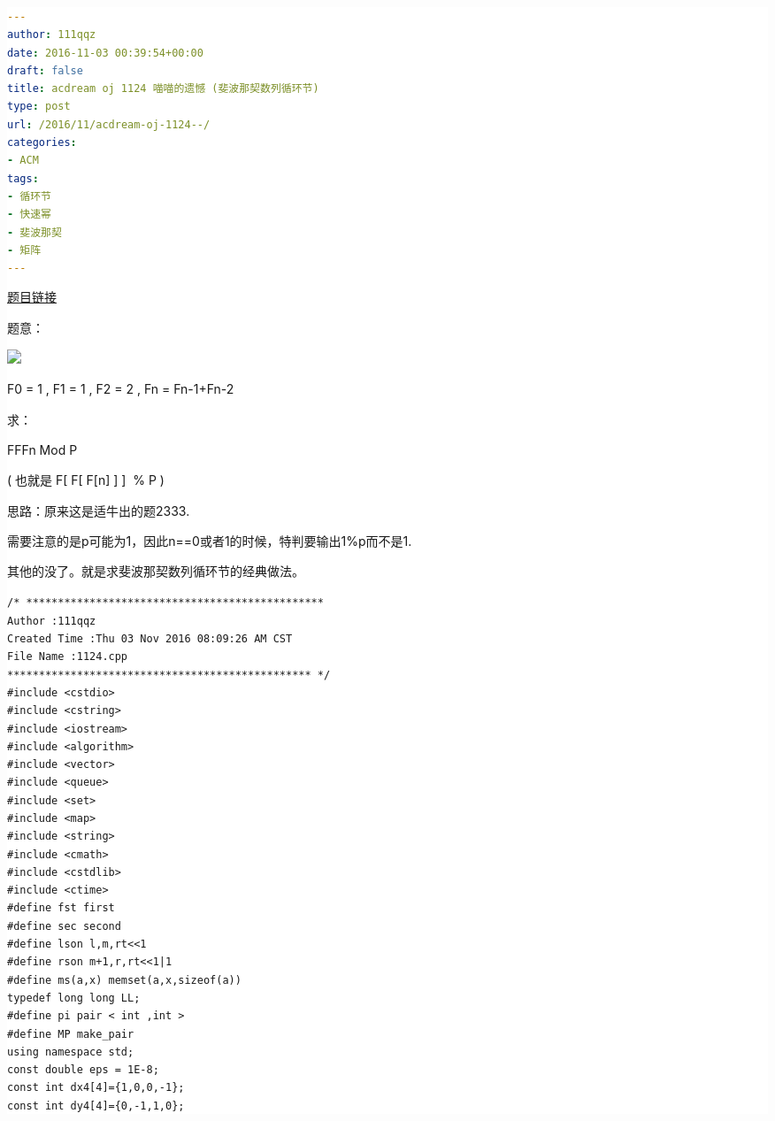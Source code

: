 ```yaml
---
author: 111qqz
date: 2016-11-03 00:39:54+00:00
draft: false
title: acdream oj 1124 喵喵的遗憾 (斐波那契数列循环节)
type: post
url: /2016/11/acdream-oj-1124--/
categories:
- ACM
tags:
- 循环节
- 快速幂
- 斐波那契
- 矩阵
---
```


[题目链接](http://acdream.info/problem?pid=1124)

题意：

![](http://acdream.info/img/prob/1124/1.jpeg)


F0 = 1 , F1 = 1 , F2 = 2 , Fn = Fn-1+Fn-2

求：

FFFn Mod P

( 也就是 F[ F[ F[n] ] ]  % P )

思路：原来这是适牛出的题2333.

需要注意的是p可能为1，因此n==0或者1的时候，特判要输出1%p而不是1.

其他的没了。就是求斐波那契数列循环节的经典做法。

    
    /* ***********************************************
    Author :111qqz
    Created Time :Thu 03 Nov 2016 08:09:26 AM CST
    File Name :1124.cpp
    ************************************************ */
    #include <cstdio>
    #include <cstring>
    #include <iostream>
    #include <algorithm>
    #include <vector>
    #include <queue>
    #include <set>
    #include <map>
    #include <string>
    #include <cmath>
    #include <cstdlib>
    #include <ctime>
    #define fst first
    #define sec second
    #define lson l,m,rt<<1
    #define rson m+1,r,rt<<1|1
    #define ms(a,x) memset(a,x,sizeof(a))
    typedef long long LL;
    #define pi pair < int ,int >
    #define MP make_pair
    using namespace std;
    const double eps = 1E-8;
    const int dx4[4]={1,0,0,-1};
    const int dy4[4]={0,-1,1,0};